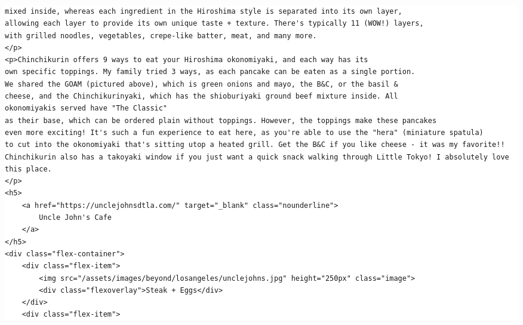     mixed inside, whereas each ingredient in the Hiroshima style is separated into its own layer, 
    allowing each layer to provide its own unique taste + texture. There's typically 11 (WOW!) layers, 
    with grilled noodles, vegetables, crepe-like batter, meat, and many more. 
    </p>
    <p>Chinchikurin offers 9 ways to eat your Hiroshima okonomiyaki, and each way has its 
    own specific toppings. My family tried 3 ways, as each pancake can be eaten as a single portion. 
    We shared the GOAM (pictured above), which is green onions and mayo, the B&C, or the basil & 
    cheese, and the Chinchikurinyaki, which has the shioburiyaki ground beef mixture inside. All 
    okonomiyakis served have "The Classic" 
    as their base, which can be ordered plain without toppings. However, the toppings make these pancakes 
    even more exciting! It's such a fun experience to eat here, as you're able to use the "hera" (miniature spatula) 
    to cut into the okonomiyaki that's sitting utop a heated grill. Get the B&C if you like cheese - it was my favorite!! 
    Chinchikurin also has a takoyaki window if you just want a quick snack walking through Little Tokyo! I absolutely love 
    this place. 
    </p>
    <h5>
        <a href="https://unclejohnsdtla.com/" target="_blank" class="nounderline">
            Uncle John's Cafe
        </a>
    </h5>
    <div class="flex-container">
        <div class="flex-item">
            <img src="/assets/images/beyond/losangeles/unclejohns.jpg" height="250px" class="image">
            <div class="flexoverlay">Steak + Eggs</div>
        </div>
        <div class="flex-item">